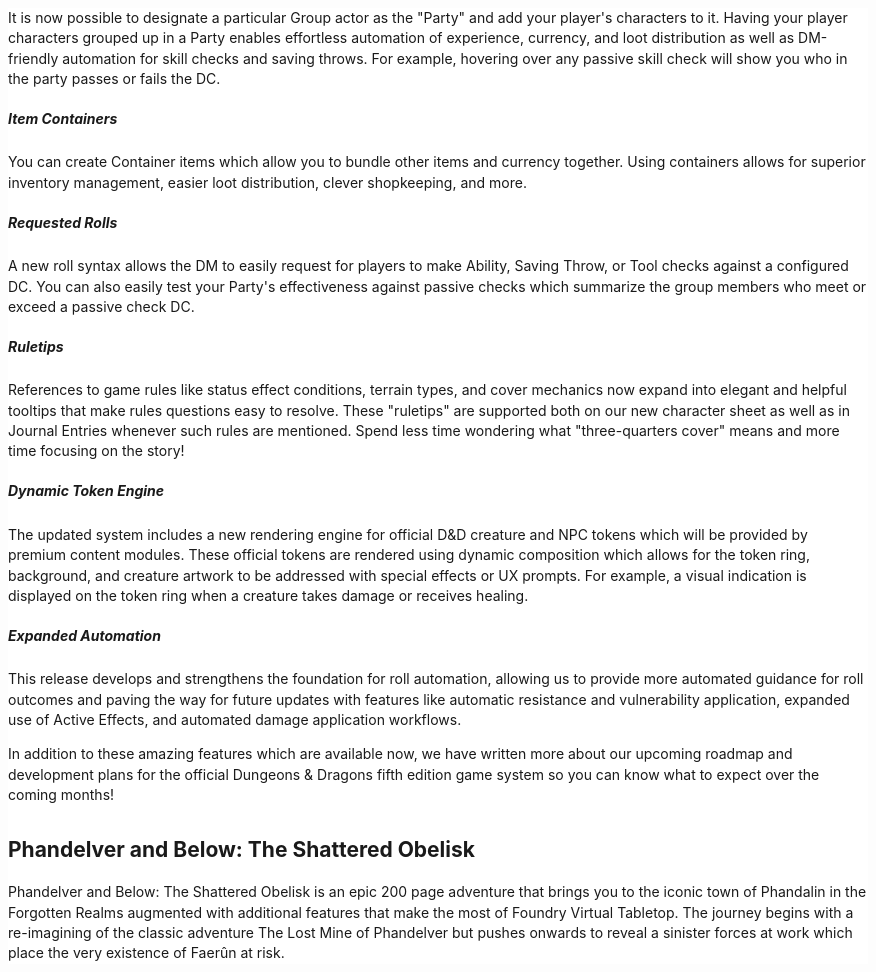 It is now possible to designate a particular Group actor as the "Party" and add your player's characters to it. Having your player characters grouped up in a Party enables effortless automation of experience, currency, and loot distribution as well as DM-friendly automation for skill checks and saving throws. For example, hovering over any passive skill check will show you who in the party passes or fails the DC.


##### Item Containers

You can create Container items which allow you to bundle other items and currency together. Using containers allows for superior inventory management, easier loot distribution, clever shopkeeping, and more.


##### Requested Rolls

A new roll syntax allows the DM to easily request for players to make Ability, Saving Throw, or Tool checks against a configured DC. You can also easily test your Party's effectiveness against passive checks which summarize the group members who meet or exceed a passive check DC.


##### Ruletips

References to game rules like status effect conditions, terrain types, and cover mechanics now expand into elegant and helpful tooltips that make rules questions easy to resolve. These "ruletips" are supported both on our new character sheet as well as in Journal Entries whenever such rules are mentioned. Spend less time wondering what "three-quarters cover" means and more time focusing on the story!


##### Dynamic Token Engine

The updated system includes a new rendering engine for official D&D creature and NPC tokens which will be provided by premium content modules. These official tokens are rendered using dynamic composition which allows for the token ring, background, and creature artwork to be addressed with special effects or UX prompts. For example, a visual indication is displayed on the token ring when a creature takes damage or receives healing.


##### Expanded Automation

This release develops and strengthens the foundation for roll automation, allowing us to provide more automated guidance for roll outcomes and paving the way for future updates with features like automatic resistance and vulnerability application, expanded use of Active Effects, and automated damage application workflows.

In addition to these amazing features which are available now, we have written more about our upcoming roadmap and development plans for the official Dungeons & Dragons fifth edition game system so you can know what to expect over the coming months!


## Phandelver and Below: The Shattered Obelisk

Phandelver and Below: The Shattered Obelisk is an epic 200 page adventure that brings you to the iconic town of Phandalin in the Forgotten Realms augmented with additional features that make the most of Foundry Virtual Tabletop. The journey begins with a re-imagining of the classic adventure The Lost Mine of Phandelver but pushes onwards to reveal a sinister forces at work which place the very existence of Faerûn at risk.
